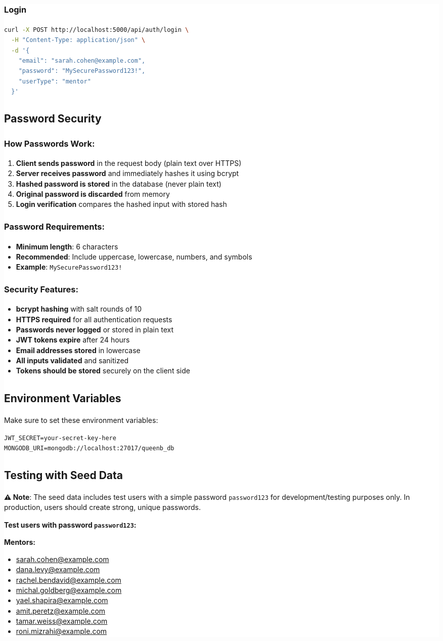 ### Login
```bash
curl -X POST http://localhost:5000/api/auth/login \
  -H "Content-Type: application/json" \
  -d '{
    "email": "sarah.cohen@example.com",
    "password": "MySecurePassword123!",
    "userType": "mentor"
  }'
```

## Password Security

### How Passwords Work:
1. **Client sends password** in the request body (plain text over HTTPS)
2. **Server receives password** and immediately hashes it using bcrypt
3. **Hashed password is stored** in the database (never plain text)
4. **Original password is discarded** from memory
5. **Login verification** compares the hashed input with stored hash

### Password Requirements:
- **Minimum length**: 6 characters
- **Recommended**: Include uppercase, lowercase, numbers, and symbols
- **Example**: `MySecurePassword123!`

### Security Features:
- **bcrypt hashing** with salt rounds of 10
- **HTTPS required** for all authentication requests
- **Passwords never logged** or stored in plain text
- **JWT tokens expire** after 24 hours
- **Email addresses stored** in lowercase
- **All inputs validated** and sanitized
- **Tokens should be stored** securely on the client side

## Environment Variables

Make sure to set these environment variables:

```env
JWT_SECRET=your-secret-key-here
MONGODB_URI=mongodb://localhost:27017/queenb_db
```

## Testing with Seed Data

**⚠️ Note**: The seed data includes test users with a simple password `password123` for development/testing purposes only. In production, users should create strong, unique passwords.

**Test users with password `password123`:**

**Mentors:**
- sarah.cohen@example.com
- dana.levy@example.com
- rachel.bendavid@example.com
- michal.goldberg@example.com
- yael.shapira@example.com
- amit.peretz@example.com
- tamar.weiss@example.com
- roni.mizrahi@example.com
